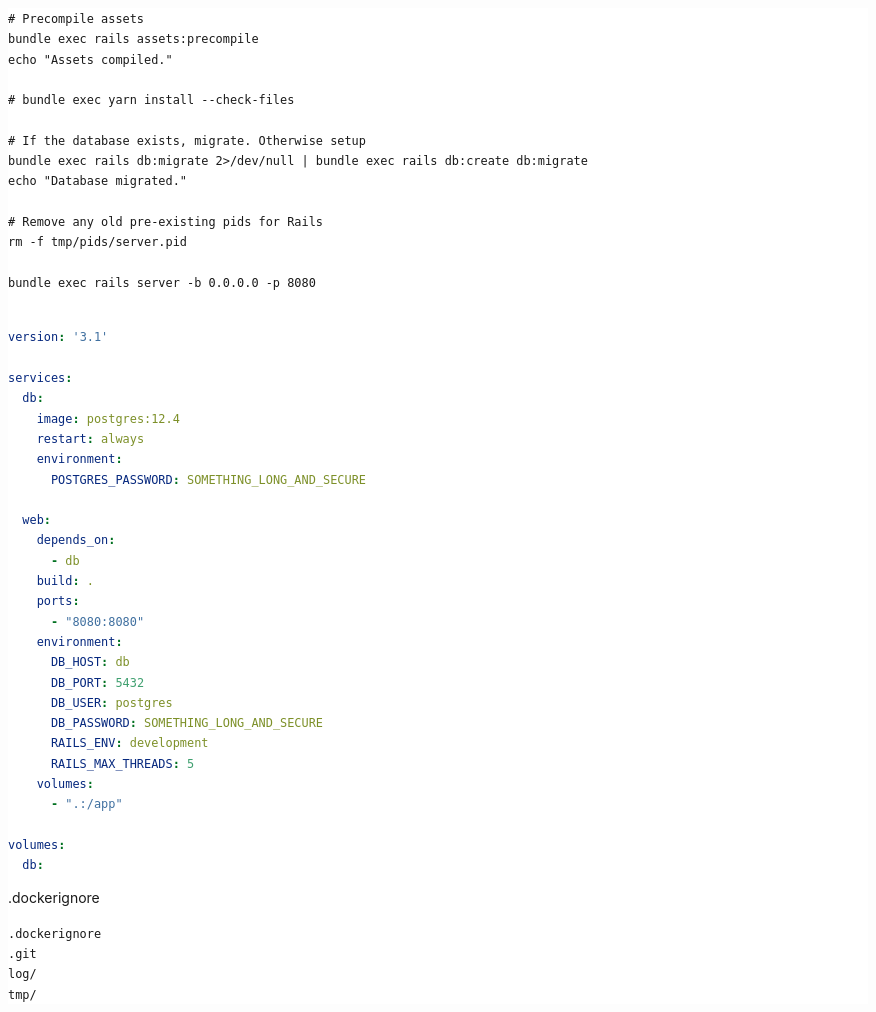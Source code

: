 ```
# Precompile assets
bundle exec rails assets:precompile
echo "Assets compiled."

# bundle exec yarn install --check-files

# If the database exists, migrate. Otherwise setup
bundle exec rails db:migrate 2>/dev/null | bundle exec rails db:create db:migrate
echo "Database migrated."

# Remove any old pre-existing pids for Rails
rm -f tmp/pids/server.pid

bundle exec rails server -b 0.0.0.0 -p 8080
```

```yaml

version: '3.1'

services: 
  db:
    image: postgres:12.4
    restart: always
    environment:
      POSTGRES_PASSWORD: SOMETHING_LONG_AND_SECURE

  web:
    depends_on:
      - db
    build: .
    ports:
      - "8080:8080"
    environment:
      DB_HOST: db
      DB_PORT: 5432
      DB_USER: postgres
      DB_PASSWORD: SOMETHING_LONG_AND_SECURE
      RAILS_ENV: development
      RAILS_MAX_THREADS: 5
    volumes:
      - ".:/app"

volumes:
  db:
```

.dockerignore

```
.dockerignore
.git
log/
tmp/
```

